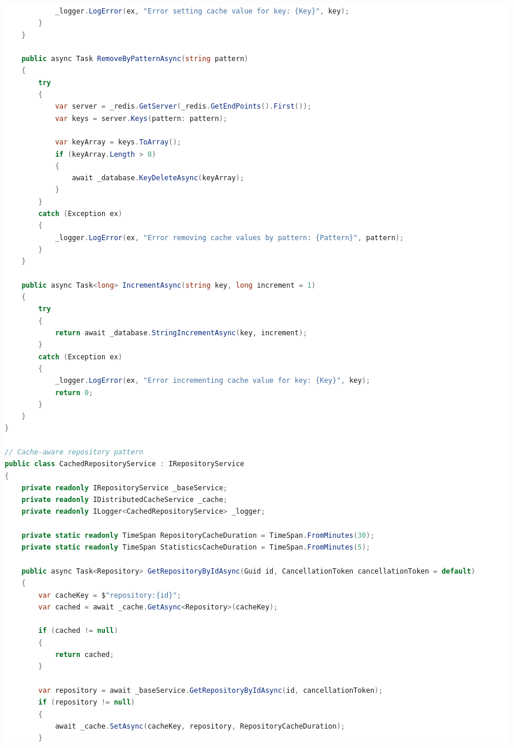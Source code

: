 ```csharp
            _logger.LogError(ex, "Error setting cache value for key: {Key}", key);
        }
    }

    public async Task RemoveByPatternAsync(string pattern)
    {
        try
        {
            var server = _redis.GetServer(_redis.GetEndPoints().First());
            var keys = server.Keys(pattern: pattern);
            
            var keyArray = keys.ToArray();
            if (keyArray.Length > 0)
            {
                await _database.KeyDeleteAsync(keyArray);
            }
        }
        catch (Exception ex)
        {
            _logger.LogError(ex, "Error removing cache values by pattern: {Pattern}", pattern);
        }
    }

    public async Task<long> IncrementAsync(string key, long increment = 1)
    {
        try
        {
            return await _database.StringIncrementAsync(key, increment);
        }
        catch (Exception ex)
        {
            _logger.LogError(ex, "Error incrementing cache value for key: {Key}", key);
            return 0;
        }
    }
}

// Cache-aware repository pattern
public class CachedRepositoryService : IRepositoryService
{
    private readonly IRepositoryService _baseService;
    private readonly IDistributedCacheService _cache;
    private readonly ILogger<CachedRepositoryService> _logger;
    
    private static readonly TimeSpan RepositoryCacheDuration = TimeSpan.FromMinutes(30);
    private static readonly TimeSpan StatisticsCacheDuration = TimeSpan.FromMinutes(5);

    public async Task<Repository> GetRepositoryByIdAsync(Guid id, CancellationToken cancellationToken = default)
    {
        var cacheKey = $"repository:{id}";
        var cached = await _cache.GetAsync<Repository>(cacheKey);
        
        if (cached != null)
        {
            return cached;
        }

        var repository = await _baseService.GetRepositoryByIdAsync(id, cancellationToken);
        if (repository != null)
        {
            await _cache.SetAsync(cacheKey, repository, RepositoryCacheDuration);
        }
```